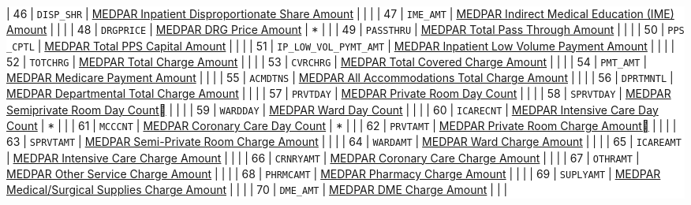 |      46 | `DISP_SHR`                  | [MEDPAR Inpatient Disproportionate Share Amount](variables/medpar-rif.md#medpar-inpatient-disproportionate-share-amount)                               |              |              |
|      47 | `IME_AMT`                   | [MEDPAR Indirect Medical Education (IME) Amount](variables/medpar-rif.md#medpar-indirect-medical-education-ime-amount)                                 |              |              |
|      48 | `DRGPRICE`                  | [MEDPAR DRG Price Amount](variables/medpar-rif.md#medpar-drg-price-amount)                                                                             | *            |              |
|      49 | `PASSTHRU`                  | [MEDPAR Total Pass Through Amount](variables/medpar-rif.md#medpar-total-pass-through-amount)                                                           |              |              |
|      50 | `PPS_CPTL`                  | [MEDPAR Total PPS Capital Amount](variables/medpar-rif.md#medpar-total-pps-capital-amount)                                                             |              |              |
|      51 | `IP_LOW_VOL_PYMT_AMT`       | [MEDPAR Inpatient Low Volume Payment Amount](variables/medpar-rif.md#medpar-inpatient-low-volume-payment-amount)                                       |              |              |
|      52 | `TOTCHRG`                   | [MEDPAR Total Charge Amount](variables/medpar-rif.md#medpar-total-charge-amount)                                                                       |              |              |
|      53 | `CVRCHRG`                   | [MEDPAR Total Covered Charge Amount](variables/medpar-rif.md#medpar-total-covered-charge-amount)                                                       |              |              |
|      54 | `PMT_AMT`                   | [MEDPAR Medicare Payment Amount](variables/medpar-rif.md#medpar-medicare-payment-amount)                                                               |              |              |
|      55 | `ACMDTNS`                   | [MEDPAR All Accommodations Total Charge Amount](variables/medpar-rif.md#medpar-all-accommodations-total-charge-amount)                                 |              |              |
|      56 | `DPRTMNTL`                  | [MEDPAR Departmental Total Charge Amount](variables/medpar-rif.md#medpar-departmental-total-charge-amount)                                             |              |              |
|      57 | `PRVTDAY`                   | [MEDPAR Private Room Day Count](variables/medpar-rif.md#medpar-private-room-day-count)                                                                 |              |              |
|      58 | `SPRVTDAY`                  | [MEDPAR Semiprivate Room Day Count](variables/medpar-rif.md#medpar-semiprivate-room-day-count)                                                                                                                                                        |              |              |
|      59 | `WARDDAY`                   | [MEDPAR Ward Day Count](variables/medpar-rif.md#medpar-ward-day-count)                                                                                 |              |              |
|      60 | `ICARECNT`                  | [MEDPAR Intensive Care Day Count](variables/medpar-rif.md#medpar-intensive-care-day-count)                                                             | *            |              |
|      61 | `MCCCNT`                    | [MEDPAR Coronary Care Day Count](variables/medpar-rif.md#medpar-coronary-care-day-count)                                                               | *            |              |
|      62 | `PRVTAMT`                   | [MEDPAR Private Room Charge Amount](variables/medpar-rif.md#medpar-private-room-charge-amount)                                                                                                                                                        |              |              |
|      63 | `SPRVTAMT`                  | [MEDPAR Semi-Private Room Charge Amount](variables/medpar-rif.md#medpar-semi-private-room-charge-amount)                                               |              |              |
|      64 | `WARDAMT`                   | [MEDPAR Ward Charge Amount](variables/medpar-rif.md#medpar-ward-charge-amount)                                                                         |              |              |
|      65 | `ICAREAMT`                  | [MEDPAR Intensive Care Charge Amount](variables/medpar-rif.md#medpar-intensive-care-charge-amount)                                                     |              |              |
|      66 | `CRNRYAMT`                  | [MEDPAR Coronary Care Charge Amount](variables/medpar-rif.md#medpar-coronary-care-charge-amount)                                                       |              |              |
|      67 | `OTHRAMT`                   | [MEDPAR Other Service Charge Amount](variables/medpar-rif.md#medpar-other-service-charge-amount)                                                       |              |              |
|      68 | `PHRMCAMT`                  | [MEDPAR Pharmacy Charge Amount](variables/medpar-rif.md#medpar-pharmacy-charge-amount)                                                                 |              |              |
|      69 | `SUPLYAMT`                  | [MEDPAR Medical/Surgical Supplies Charge Amount](variables/medpar-rif.md#medpar-medicalsurgical-supplies-charge-amount)                                |              |              |
|      70 | `DME_AMT`                   | [MEDPAR DME Charge Amount](variables/medpar-rif.md#medpar-dme-charge-amount)                                                                           |              |              |